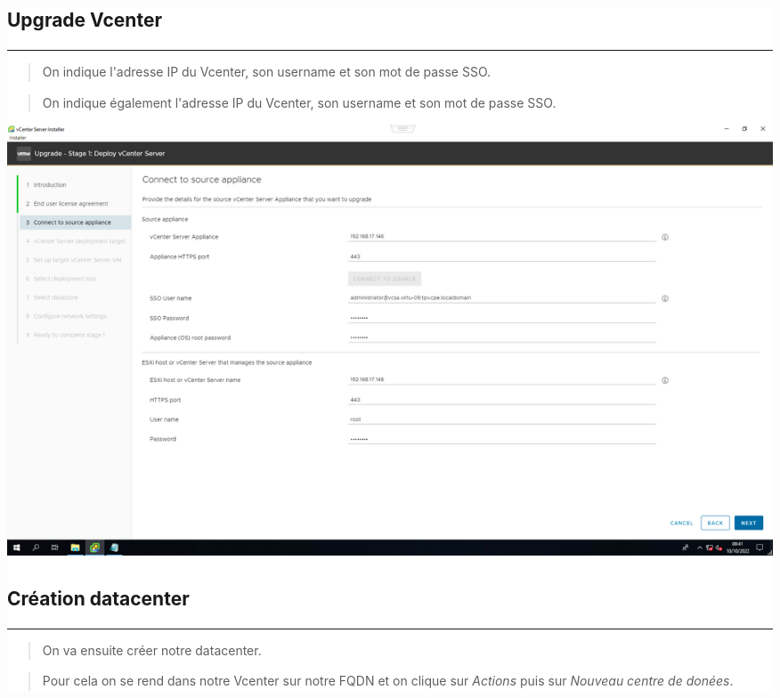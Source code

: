 

## Upgrade Vcenter
---

> On indique l'adresse IP du Vcenter, son username et son mot de passe SSO.

> On indique également l'adresse IP du Vcenter, son username et son mot de passe SSO. 

![](/images/upgradeVcenter.png)


## Création datacenter
---

> On va ensuite créer notre datacenter.

> Pour cela on se rend dans notre Vcenter sur notre FQDN et on clique sur *Actions* puis sur *Nouveau centre de donées*.
